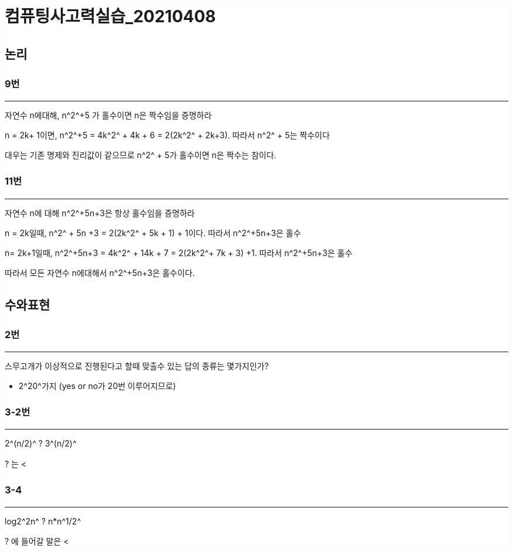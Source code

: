 # 컴퓨팅사고력실습_20210408



## 논리

### 9번

---

자연수 n에대해, n^2^+5 가 홀수이면 n은 짝수임을 증명하라

n = 2k+ 1이면, n^2^+5 = 4k^2^ + 4k + 6 = 2(2k^2^ + 2k+3). 따라서 n^2^ + 5는 짝수이다

대우는 기존 명제와 진리값이 같으므로 n^2^ + 5가 홀수이면 n은 짝수는 참이다. 

### 11번

---

자연수 n에 대해 n^2^+5n+3은 항상 홀수임을 증명하라

n = 2k일때, n^2^ + 5n +3 = 2(2k^2^ + 5k + 1) + 1이다. 따라서 n^2^+5n+3은 홀수

n= 2k+1일때, n^2^+5n+3 = 4k^2^ + 14k + 7 = 2(2k^2^+ 7k + 3) +1. 따라서 n^2^+5n+3은 홀수

따라서 모든 자연수 n에대해서 n^2^+5n+3은 홀수이다.



## 수와표현

### 2번

---

스무고개가 이상적으로 진행된다고 할때 맞출수 있는 답의 종류는 몇가지인가?

- 2^20^가지 (yes or no가 20번 이루어지므로)

### 3-2번

---

2^(n/2)^ ? 3^(n/2)^

? 는 <

### 3-4

---

log2^2n^ ? n*n^1/2^

? 에 들어갈 말은 <
